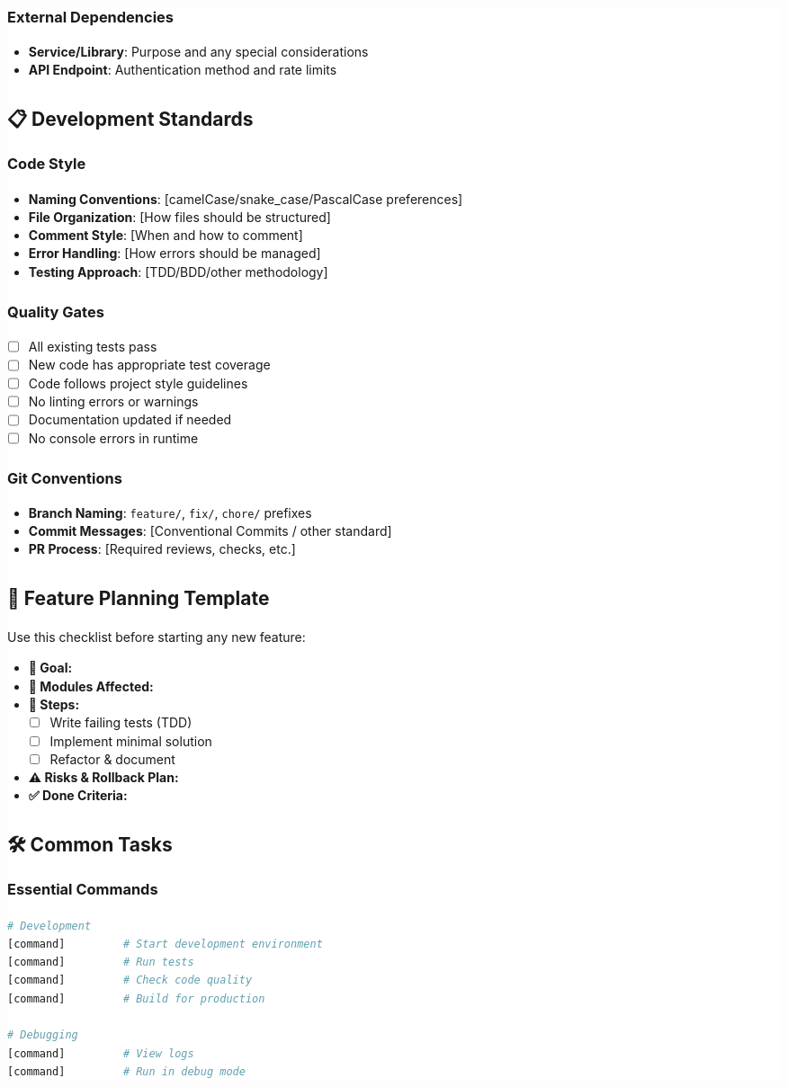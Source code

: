 
### External Dependencies

- **Service/Library**: Purpose and any special considerations
- **API Endpoint**: Authentication method and rate limits

## 📋 Development Standards

### Code Style

- **Naming Conventions**: [camelCase/snake_case/PascalCase preferences]
- **File Organization**: [How files should be structured]
- **Comment Style**: [When and how to comment]
- **Error Handling**: [How errors should be managed]
- **Testing Approach**: [TDD/BDD/other methodology]

### Quality Gates

- [ ] All existing tests pass
- [ ] New code has appropriate test coverage
- [ ] Code follows project style guidelines
- [ ] No linting errors or warnings
- [ ] Documentation updated if needed
- [ ] No console errors in runtime

### Git Conventions
- **Branch Naming**: `feature/`, `fix/`, `chore/` prefixes
- **Commit Messages**: [Conventional Commits / other standard]
- **PR Process**: [Required reviews, checks, etc.]

## 🧭 Feature Planning Template

Use this checklist before starting any new feature:

- **📌 Goal:**
- **🔗 Modules Affected:**
- **📝 Steps:**
  - [ ] Write failing tests (TDD)
  - [ ] Implement minimal solution
  - [ ] Refactor & document
- **⚠️ Risks & Rollback Plan:**
- **✅ Done Criteria:**

## 🛠️ Common Tasks

### Essential Commands
```bash
# Development
[command]         # Start development environment
[command]         # Run tests
[command]         # Check code quality
[command]         # Build for production

# Debugging
[command]         # View logs
[command]         # Run in debug mode
```
